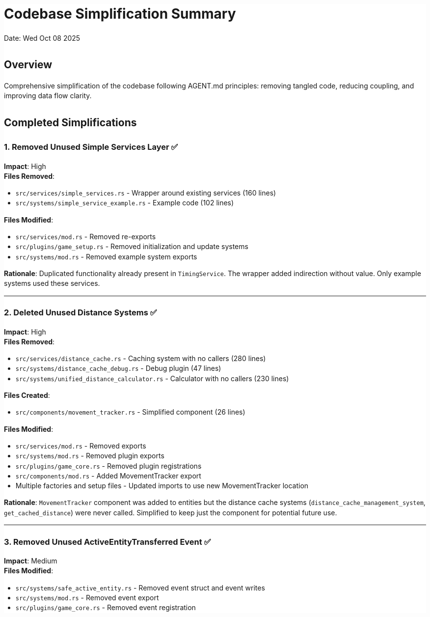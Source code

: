 # Codebase Simplification Summary

Date: Wed Oct 08 2025

## Overview
Comprehensive simplification of the codebase following AGENT.md principles: removing tangled code, reducing coupling, and improving data flow clarity.

## Completed Simplifications

### 1. Removed Unused Simple Services Layer ✅
**Impact**: High  
**Files Removed**:
- `src/services/simple_services.rs` - Wrapper around existing services (160 lines)
- `src/systems/simple_service_example.rs` - Example code (102 lines)

**Files Modified**:
- `src/services/mod.rs` - Removed re-exports
- `src/plugins/game_setup.rs` - Removed initialization and update systems
- `src/systems/mod.rs` - Removed example system exports

**Rationale**: Duplicated functionality already present in `TimingService`. The wrapper added indirection without value. Only example systems used these services.

---

### 2. Deleted Unused Distance Systems ✅
**Impact**: High  
**Files Removed**:
- `src/services/distance_cache.rs` - Caching system with no callers (280 lines)
- `src/systems/distance_cache_debug.rs` - Debug plugin (47 lines)
- `src/systems/unified_distance_calculator.rs` - Calculator with no callers (230 lines)

**Files Created**:
- `src/components/movement_tracker.rs` - Simplified component (26 lines)

**Files Modified**:
- `src/services/mod.rs` - Removed exports
- `src/systems/mod.rs` - Removed plugin exports
- `src/plugins/game_core.rs` - Removed plugin registrations
- `src/components/mod.rs` - Added MovementTracker export
- Multiple factories and setup files - Updated imports to use new MovementTracker location

**Rationale**: `MovementTracker` component was added to entities but the distance cache systems (`distance_cache_management_system`, `get_cached_distance`) were never called. Simplified to keep just the component for potential future use.

---

### 3. Removed Unused ActiveEntityTransferred Event ✅
**Impact**: Medium  
**Files Modified**:
- `src/systems/safe_active_entity.rs` - Removed event struct and event writes
- `src/systems/mod.rs` - Removed event export
- `src/plugins/game_core.rs` - Removed event registration
